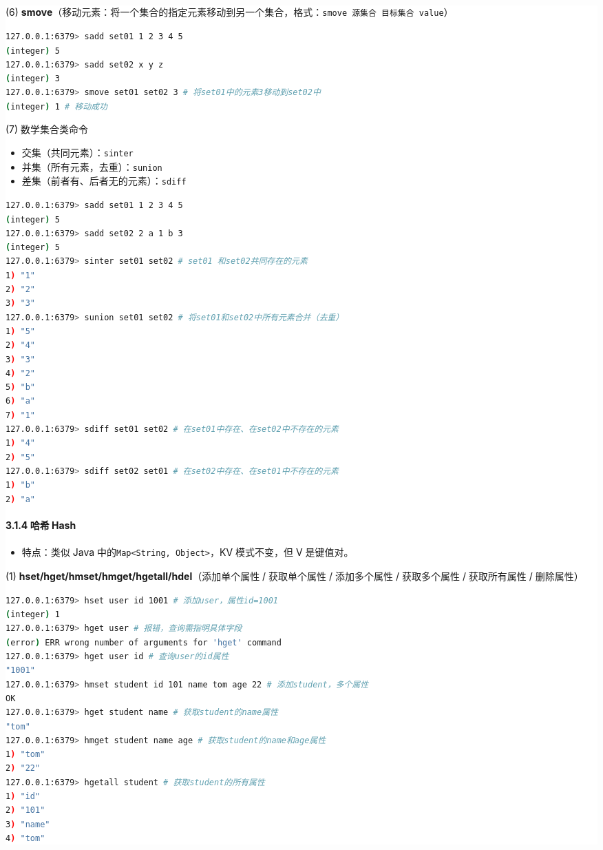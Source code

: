 (6)  **smove**（移动元素：将一个集合的指定元素移动到另一个集合，格式：`smove 源集合 目标集合 value`）

```bash
127.0.0.1:6379> sadd set01 1 2 3 4 5
(integer) 5
127.0.0.1:6379> sadd set02 x y z
(integer) 3
127.0.0.1:6379> smove set01 set02 3 # 将set01中的元素3移动到set02中
(integer) 1 # 移动成功
```

(7)  数学集合类命令

- 交集（共同元素）：`sinter`
- 并集（所有元素，去重）：`sunion`
- 差集（前者有、后者无的元素）：`sdiff`

```bash
127.0.0.1:6379> sadd set01 1 2 3 4 5
(integer) 5
127.0.0.1:6379> sadd set02 2 a 1 b 3
(integer) 5
127.0.0.1:6379> sinter set01 set02 # set01 和set02共同存在的元素
1) "1"
2) "2"
3) "3"
127.0.0.1:6379> sunion set01 set02 # 将set01和set02中所有元素合并（去重）
1) "5"
2) "4"
3) "3"
4) "2"
5) "b"
6) "a"
7) "1"
127.0.0.1:6379> sdiff set01 set02 # 在set01中存在、在set02中不存在的元素
1) "4"
2) "5"
127.0.0.1:6379> sdiff set02 set01 # 在set02中存在、在set01中不存在的元素
1) "b"
2) "a"
```



#### 3.1.4 哈希 Hash

- 特点：类似 Java 中的`Map<String, Object>`，KV 模式不变，但 V 是键值对。

(1)  **hset/hget/hmset/hmget/hgetall/hdel**（添加单个属性 / 获取单个属性 / 添加多个属性 / 获取多个属性 / 获取所有属性 / 删除属性）

```bash
127.0.0.1:6379> hset user id 1001 # 添加user，属性id=1001
(integer) 1
127.0.0.1:6379> hget user # 报错，查询需指明具体字段
(error) ERR wrong number of arguments for 'hget' command
127.0.0.1:6379> hget user id # 查询user的id属性
"1001"
127.0.0.1:6379> hmset student id 101 name tom age 22 # 添加student，多个属性
OK
127.0.0.1:6379> hget student name # 获取student的name属性
"tom"
127.0.0.1:6379> hmget student name age # 获取student的name和age属性
1) "tom"
2) "22"
127.0.0.1:6379> hgetall student # 获取student的所有属性
1) "id"
2) "101"
3) "name"
4) "tom"
```